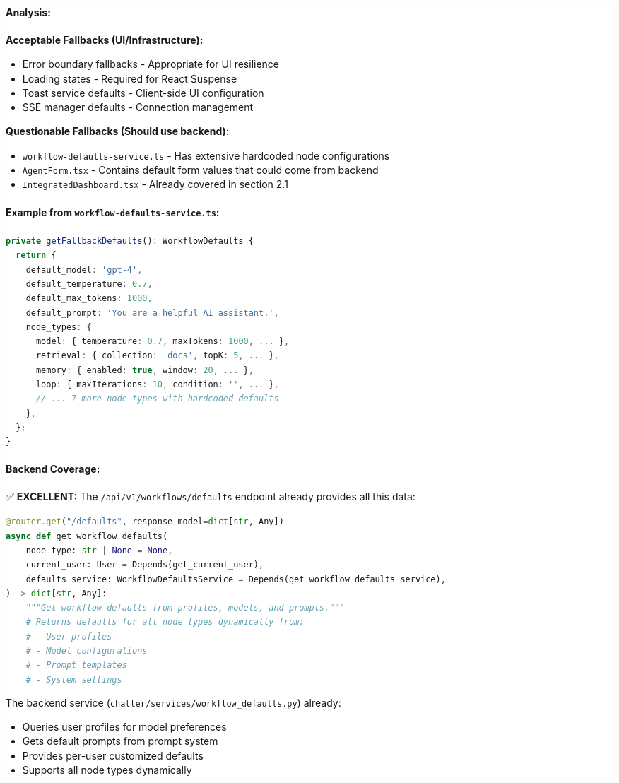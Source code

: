 #### Analysis:

**Acceptable Fallbacks (UI/Infrastructure):**
- Error boundary fallbacks - Appropriate for UI resilience
- Loading states - Required for React Suspense
- Toast service defaults - Client-side UI configuration
- SSE manager defaults - Connection management

**Questionable Fallbacks (Should use backend):**
- `workflow-defaults-service.ts` - Has extensive hardcoded node configurations
- `AgentForm.tsx` - Contains default form values that could come from backend
- `IntegratedDashboard.tsx` - Already covered in section 2.1

#### Example from `workflow-defaults-service.ts`:

```typescript
private getFallbackDefaults(): WorkflowDefaults {
  return {
    default_model: 'gpt-4',
    default_temperature: 0.7,
    default_max_tokens: 1000,
    default_prompt: 'You are a helpful AI assistant.',
    node_types: {
      model: { temperature: 0.7, maxTokens: 1000, ... },
      retrieval: { collection: 'docs', topK: 5, ... },
      memory: { enabled: true, window: 20, ... },
      loop: { maxIterations: 10, condition: '', ... },
      // ... 7 more node types with hardcoded defaults
    },
  };
}
```

#### Backend Coverage:

✅ **EXCELLENT:** The `/api/v1/workflows/defaults` endpoint already provides all this data:

```python
@router.get("/defaults", response_model=dict[str, Any])
async def get_workflow_defaults(
    node_type: str | None = None,
    current_user: User = Depends(get_current_user),
    defaults_service: WorkflowDefaultsService = Depends(get_workflow_defaults_service),
) -> dict[str, Any]:
    """Get workflow defaults from profiles, models, and prompts."""
    # Returns defaults for all node types dynamically from:
    # - User profiles
    # - Model configurations  
    # - Prompt templates
    # - System settings
```

The backend service (`chatter/services/workflow_defaults.py`) already:
- Queries user profiles for model preferences
- Gets default prompts from prompt system
- Provides per-user customized defaults
- Supports all node types dynamically
